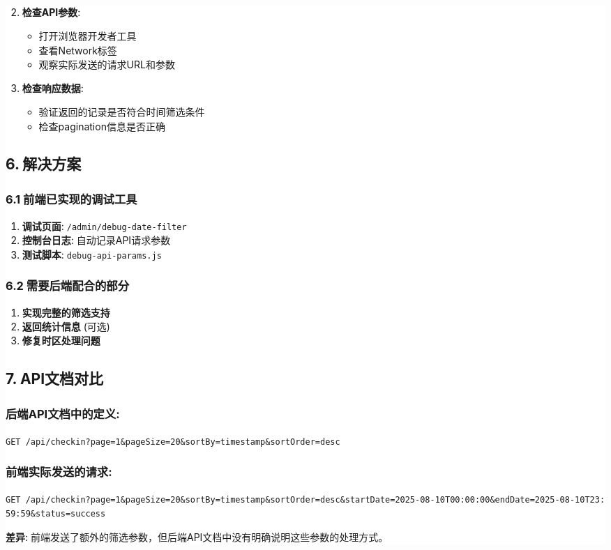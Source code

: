 2. **检查API参数**:
   - 打开浏览器开发者工具
   - 查看Network标签
   - 观察实际发送的请求URL和参数

3. **检查响应数据**:
   - 验证返回的记录是否符合时间筛选条件
   - 检查pagination信息是否正确

## 6. 解决方案

### 6.1 前端已实现的调试工具

1. **调试页面**: `/admin/debug-date-filter`
2. **控制台日志**: 自动记录API请求参数
3. **测试脚本**: `debug-api-params.js`

### 6.2 需要后端配合的部分

1. **实现完整的筛选支持**
2. **返回统计信息** (可选)
3. **修复时区处理问题**

## 7. API文档对比

### 后端API文档中的定义:
```
GET /api/checkin?page=1&pageSize=20&sortBy=timestamp&sortOrder=desc
```

### 前端实际发送的请求:
```
GET /api/checkin?page=1&pageSize=20&sortBy=timestamp&sortOrder=desc&startDate=2025-08-10T00:00:00&endDate=2025-08-10T23:59:59&status=success
```

**差异**: 前端发送了额外的筛选参数，但后端API文档中没有明确说明这些参数的处理方式。